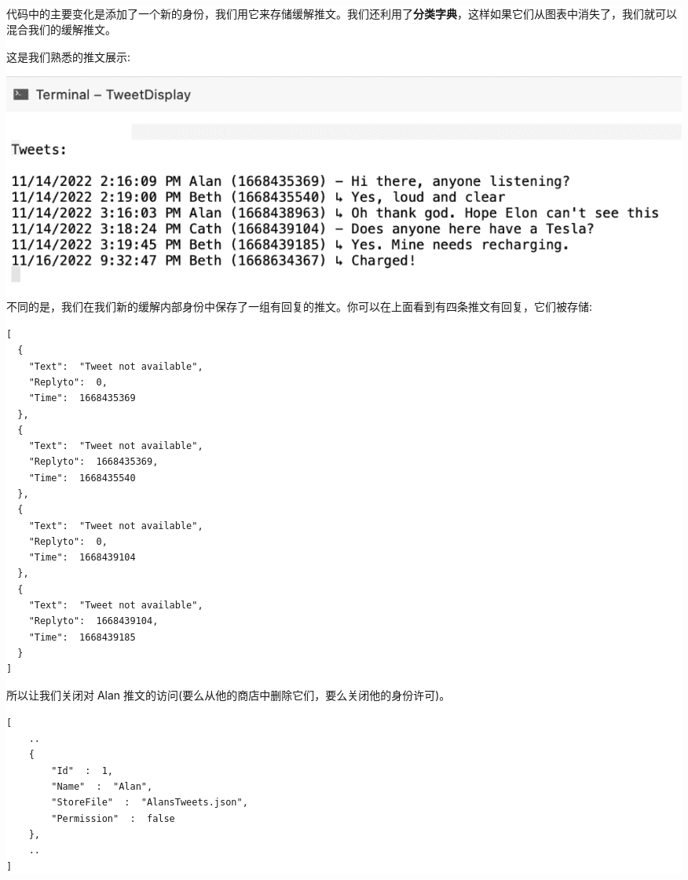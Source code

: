 代码中的主要变化是添加了一个新的身份，我们用它来存储缓解推文。我们还利用了**分类字典**，这样如果它们从图表中消失了，我们就可以混合我们的缓解推文。

这是我们熟悉的推文展示:

![](img/21d3c82e2cdcb4a5842e101263b97438.png)

不同的是，我们在我们新的缓解内部身份中保存了一组有回复的推文。你可以在上面看到有四条推文有回复，它们被存储:

```
[
  {
    "Text":  "Tweet not available",
    "Replyto":  0,
    "Time":  1668435369
  },
  {
    "Text":  "Tweet not available",
    "Replyto":  1668435369,
    "Time":  1668435540
  },
  {
    "Text":  "Tweet not available",
    "Replyto":  0,
    "Time":  1668439104
  },
  {
    "Text":  "Tweet not available",
    "Replyto":  1668439104,
    "Time":  1668439185
  }
]

```

所以让我们关闭对 Alan 推文的访问(要么从他的商店中删除它们，要么关闭他的身份许可)。

```
[
    ..
    {
        "Id"  :  1,
        "Name"  :  "Alan",
        "StoreFile"  :  "AlansTweets.json",
        "Permission"  :  false
    },
    ..
]

```
